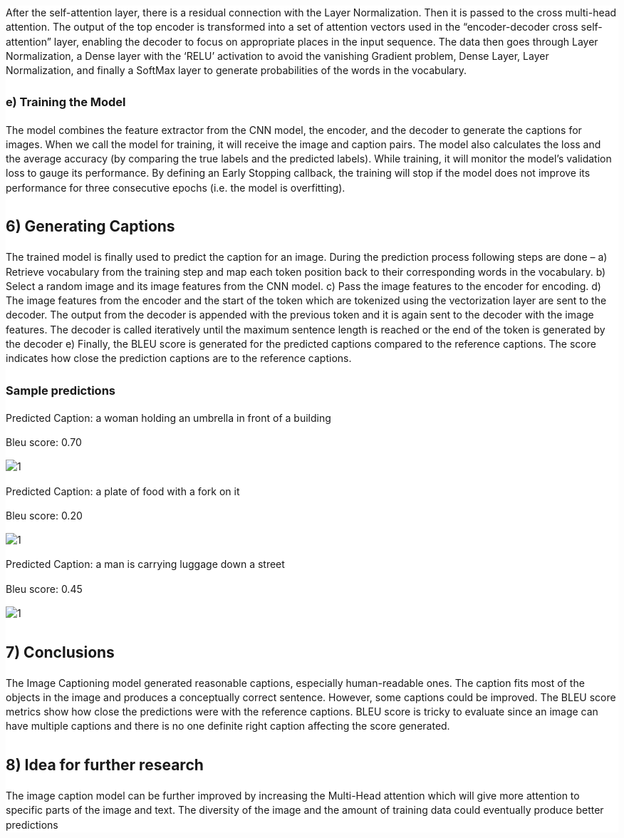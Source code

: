 After the self-attention layer, there is a residual connection with the Layer Normalization.  Then it is passed to the cross multi-head attention. The output of the top encoder is transformed into a set of attention vectors used in the “encoder-decoder cross self-attention” layer, enabling the decoder to focus on appropriate places in the input sequence. The data then goes through Layer Normalization, a Dense layer with the ‘RELU’ activation to avoid the vanishing Gradient problem, Dense Layer, Layer Normalization, and finally a SoftMax layer to generate probabilities of the words in the vocabulary. 

### e)	Training the Model
The model combines the feature extractor from the CNN model, the encoder, and the decoder to generate the captions for images. When we call the model for training, it will receive the image and caption pairs. The model also calculates the loss and the average accuracy (by comparing the true labels and the predicted labels). While training, it will monitor the model’s validation loss to gauge its performance. By defining an Early Stopping callback, the training will stop if the model does not improve its performance for three consecutive epochs (i.e. the model is overfitting).
## 6) Generating Captions
The trained model is finally used to predict the caption for an image. During the prediction process following steps are done – 
a)	Retrieve vocabulary from the training step and map each token position back to their corresponding words in the vocabulary.
b)	Select a random image and its image features from the CNN model.
c)	Pass the image features to the encoder for encoding.
d)	The image features from the encoder and the start of the token <start> which are tokenized using the vectorization layer are sent to the decoder. The output from the decoder is appended with the previous token and it is again sent to the decoder with the image features. The decoder is called iteratively until the maximum sentence length is reached or the end of the token <end> is generated by the decoder
e)	Finally, the BLEU score is generated for the predicted captions compared to the reference captions. The score indicates how close the prediction captions are to the reference captions.

### Sample predictions
Predicted Caption: a woman holding an umbrella in front of a building

Bleu score: 0.70

![1](../Coco%20dataset/Image/1.png)
                                  
Predicted Caption: a plate of food with a fork on it

Bleu score: 0.20

![1](../Coco%20dataset/Image/2.png)
                                   
Predicted Caption: a man is carrying luggage down a street

Bleu score: 0.45

![1](../Coco%20dataset/Image/3.png)
                                    
## 7) Conclusions
The Image Captioning model generated reasonable captions, especially human-readable ones. The caption fits most of the objects in the image and produces a conceptually correct sentence. However, some captions could be improved. The BLEU score metrics show how close the predictions were with the reference captions. BLEU score is tricky to evaluate since an image can have multiple captions and there is no one definite right caption affecting the score generated.
## 8) Idea for further research
The image caption model can be further improved by increasing the Multi-Head attention which will give more attention to specific parts of the image and text. The diversity of the image and the amount of training data could eventually produce better predictions

